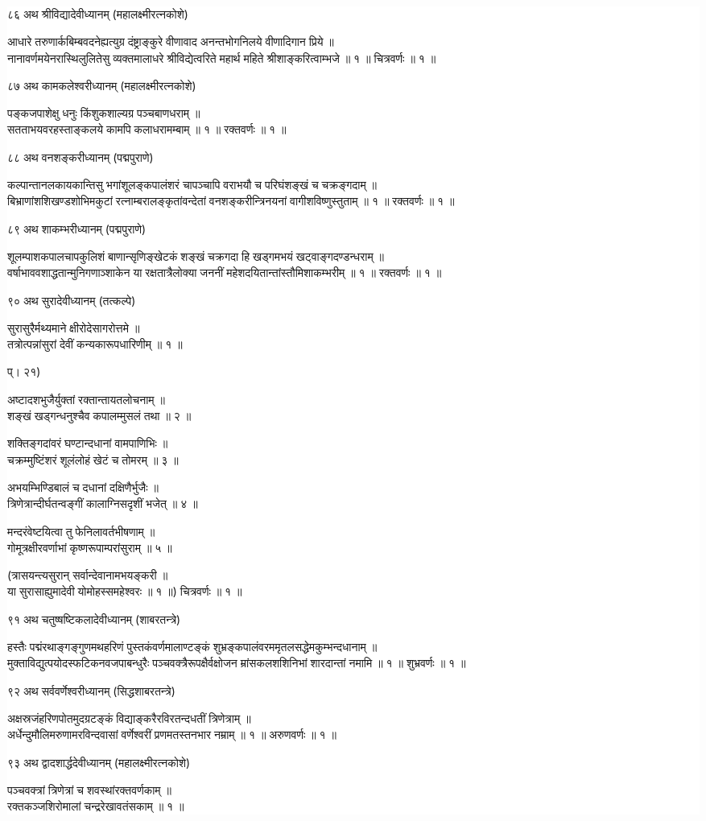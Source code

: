 ८६ अथ श्रीविद्यादेवीध्यानम् (महालक्ष्मीरत्नकोशे)  
  
आधारे तरुणार्कबिम्बवदनेह्यत्युग्र दंष्ट्राङ्कुरे वीणावाद अनन्तभोगनिलये वीणादिगान प्रिये ॥  
नानावर्णमयेनरास्थिलुलितेसु व्यक्तमालाधरे श्रीविद्येत्वरिते महार्थ महिते श्रीशाङ्करित्वाम्भजे ॥ १ ॥ चित्रवर्णः ॥ १ ॥  
  
८७ अथ कामकलेश्वरीध्यानम् (महालक्ष्मीरत्नकोशे)  
  
पङ्कजपाशेक्षु धनुः किंशुकशाल्यग्र पञ्चबाणधराम् ॥  
सतताभयवरहस्ताङ्कलये कामपि कलाधरामम्बाम् ॥ १ ॥ रक्तवर्णः ॥ १ ॥  
  
८८ अथ वनशङ्करीध्यानम् (पद्मपुराणे)  
  
कल्पान्तानलकायकान्तिसु भगांशूलङ्कपालंशरं चापञ्चापि वराभयौ च परिघंशङ्खं च चक्रङ्गदाम् ॥  
बिभ्राणांशशिखण्डशोभिमकुटां रत्नाम्बरालङ्कृतांवन्देतां वनशङ्करीन्त्रिनयनां वागीशविष्णुस्तुताम् ॥ १ ॥ रक्तवर्णः ॥ १ ॥  
  
८९ अथ शाकम्भरीध्यानम् (पद्मपुराणे)  
  
शूलम्पाशकपालचापकुलिशं बाणान्सृणिङ्खेटकं शङ्खं चक्रगदा हि खड्गमभयं खट्वाङ्गदण्डन्धराम् ॥  
वर्षाभाववशाद्धतान्मुनिगणाञ्शाकेन या रक्षतात्रैलोक्या जननीं महेशदयितान्तांस्तौमिशाकम्भरीम् ॥ १ ॥ रक्तवर्णः ॥ १ ॥  
  
९० अथ सुरादेवीध्यानम् (तत्कल्पे)  
  
सुरासुरैर्मथ्यमाने क्षीरोदेसागरोत्तमे ॥   
तत्रोत्पन्नांसुरां देवीं कन्यकारूपधारिणीम् ॥ १ ॥  
  
प्। २१)  
  
अष्टादशभुजैर्युक्तां रक्तान्तायतलोचनाम् ॥  
शङ्खं खड्गन्धनुश्चैव कपालम्मुसलं तथा ॥ २ ॥  
  
शक्तिङ्गदांवरं घण्टान्दधानां वामपाणिभिः ॥  
चक्रम्मुष्टिंशरं शूलंलोहं खेटं च तोमरम् ॥ ३ ॥  
  
अभयम्भिण्डिबालं च दधानां दक्षिणैर्भुजैः ॥  
त्रिणेत्रान्दीर्घतन्वङ्गीं कालाग्निसदृशीं भजेत् ॥ ४ ॥  
  
मन्दरंवेष्टयित्वा तु फेनिलावर्तभीषणाम् ॥  
गोमूत्रक्षीरवर्णाभां कृष्णरूपाम्परांसुराम् ॥ ५ ॥  
  
(त्रासयन्त्यसुरान् सर्वान्देवानामभयङ्करी ॥  
या सुरासाह्युमादेवी योमोहस्समहेश्वरः ॥ १ ॥) चित्रवर्णः ॥ १ ॥  
  
९१ अथ चतुष्षष्टिकलादेवीध्यानम् (शाबरतन्त्रे)  
  
हस्तैः पद्मंरथाङ्गङ्गुणमथहरिणं पुस्तकंवर्णमालाण्टङ्कं शुभ्रङ्कपालंवरममृतलसद्धेमकुम्भन्दधानाम् ॥  
मुक्ताविद्युत्पयोदस्फटिकनवजपाबन्धुरैः पञ्चवक्त्रैरूपक्षैर्वक्षोजन म्रांसकलशशिनिभां शारदान्तां नमामि ॥ १ ॥ शुभ्रवर्णः ॥ १ ॥  
  
९२ अथ सर्ववर्णेश्वरीध्यानम् (सिद्धशाबरतन्त्रे)  
  
अक्षस्रजंहरिणपोतमुदग्रटङ्कं विद्याङ्करैरविरतन्दधतीं त्रिणेत्राम् ॥   
अर्धेन्दुमौलिमरुणामरविन्दवासां वर्णेश्वरीं प्रणमतस्तनभार नम्राम् ॥ १ ॥ अरुणवर्णः ॥ १ ॥  
  
९३ अथ द्वादशार्द्धदेवीध्यानम् (महालक्ष्मीरत्नकोशे)  
  
पञ्चवक्त्रां त्रिणेत्रां च शवस्थांरक्तवर्णकाम् ॥  
रक्तकञ्जशिरोमालां चन्द्ररेखावतंसकाम् ॥ १ ॥  
  